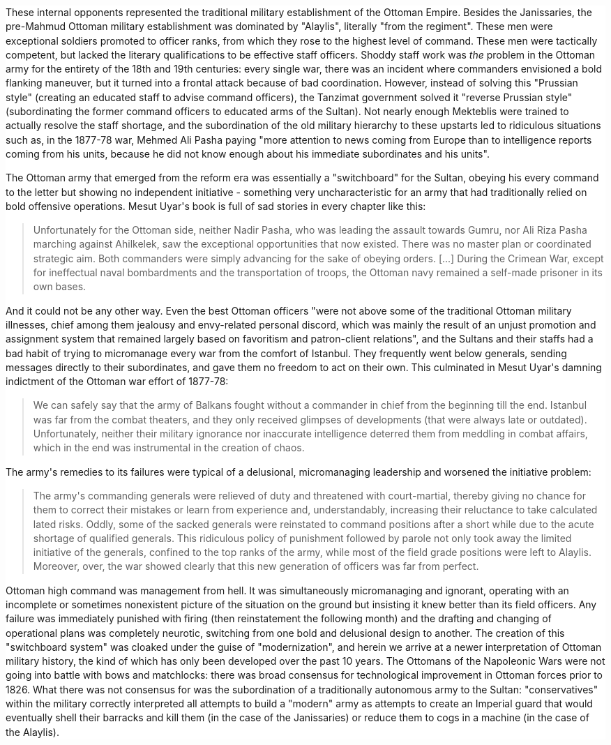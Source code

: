 These internal opponents represented the traditional military establishment of the Ottoman Empire. Besides the Janissaries, the pre-Mahmud Ottoman military establishment was dominated by "Alaylis", literally "from the regiment". These men were exceptional soldiers promoted to officer ranks, from which they rose to the highest level of command. These men were tactically competent, but lacked the literary qualifications to be effective staff officers. Shoddy staff work was *the* problem in the Ottoman army for the entirety of the 18th and 19th centuries: every single war, there was an incident where commanders envisioned a bold flanking maneuver, but it turned into a frontal attack because of bad coordination. However, instead of solving this "Prussian style" (creating an educated staff to advise command officers), the Tanzimat government solved it "reverse Prussian style" (subordinating the former command officers to educated arms of the Sultan). Not nearly enough Mekteblis were trained to actually resolve the staff shortage, and the subordination of the old military hierarchy to these upstarts led to ridiculous situations such as, in the 1877-78 war, Mehmed Ali Pasha paying "more attention to news coming from Europe than to intelligence reports coming from his units, because he did not know enough about his immediate subordinates and his units".

The Ottoman army that emerged from the reform era was essentially a "switchboard" for the Sultan, obeying his every command to the letter but showing no independent initiative - something very uncharacteristic for an army that had traditionally relied on bold offensive operations. Mesut Uyar's book is full of sad stories in every chapter like this:

> Unfortunately for the Ottoman side, neither Nadir Pasha, who was leading the assault towards Gumru, nor Ali Riza Pasha marching against Ahilkelek, saw the exceptional opportunities that now existed. There was no master plan or coordinated strategic aim. Both commanders were simply advancing for the sake of obeying orders. [...] During the Crimean War, except for ineffectual naval bombardments and the transportation of troops, the Ottoman navy remained a self-made prisoner in its own bases.

And it could not be any other way. Even the best Ottoman officers "were not above some of the traditional Ottoman military illnesses, chief among them jealousy and envy-related personal discord, which was mainly the result of an unjust promotion and assignment system that remained largely based on favoritism and patron-client relations", and the Sultans and their staffs had a bad habit of trying to micromanage every war from the comfort of Istanbul. They frequently went below generals, sending messages directly to their subordinates, and gave them no freedom to act on their own. This culminated in Mesut Uyar's damning indictment of the Ottoman war effort of 1877-78:

> We can safely say that the army of Balkans fought without a commander in chief from the beginning till the end. Istanbul was far from the combat theaters, and they only received glimpses of developments (that were always late or outdated). Unfortunately, neither their military ignorance nor inaccurate intelligence deterred them from meddling in combat affairs, which in the end was instrumental in the creation of chaos.

The army's remedies to its failures were typical of a delusional, micromanaging leadership and worsened the initiative problem:

> The army's commanding generals were relieved of duty and threatened with court-martial, thereby giving no chance for them to correct their mistakes or learn from experience and, understandably, increasing their reluctance to take calculated lated risks. Oddly, some of the sacked generals were reinstated to command positions after a short while due to the acute shortage of qualified generals. This ridiculous policy of punishment followed by parole not only took away the limited initiative of the generals, confined to the top ranks of the army, while most of the field grade positions were left to Alaylis. Moreover, over, the war showed clearly that this new generation of officers was far from perfect.

Ottoman high command was management from hell. It was simultaneously micromanaging and ignorant, operating with an incomplete or sometimes nonexistent picture of the situation on the ground but insisting it knew better than its field officers. Any failure was immediately punished with firing (then reinstatement the following month) and the drafting and changing of operational plans was completely neurotic, switching from one bold and delusional design to another. The creation of this "switchboard system" was cloaked under the guise of "modernization", and herein we arrive at a newer interpretation of Ottoman military history, the kind of which has only been developed over the past 10 years. The Ottomans of the Napoleonic Wars were not going into battle with bows and matchlocks: there was broad consensus for technological improvement in Ottoman forces prior to 1826. What there was not consensus for was the subordination of a traditionally autonomous army to the Sultan: "conservatives" within the military correctly interpreted all attempts to build a "modern" army as attempts to create an Imperial guard that would eventually shell their barracks and kill them (in the case of the Janissaries) or reduce them to cogs in a machine (in the case of the Alaylis).
